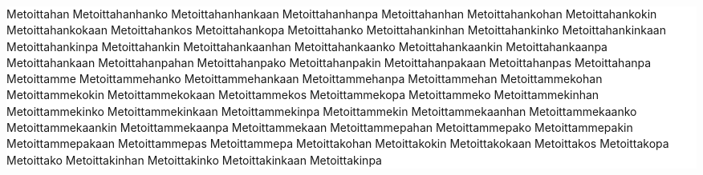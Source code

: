 Metoittahan
Metoittahanhanko
Metoittahanhankaan
Metoittahanhanpa
Metoittahanhan
Metoittahankohan
Metoittahankokin
Metoittahankokaan
Metoittahankos
Metoittahankopa
Metoittahanko
Metoittahankinhan
Metoittahankinko
Metoittahankinkaan
Metoittahankinpa
Metoittahankin
Metoittahankaanhan
Metoittahankaanko
Metoittahankaankin
Metoittahankaanpa
Metoittahankaan
Metoittahanpahan
Metoittahanpako
Metoittahanpakin
Metoittahanpakaan
Metoittahanpas
Metoittahanpa
Metoittamme
Metoittammehanko
Metoittammehankaan
Metoittammehanpa
Metoittammehan
Metoittammekohan
Metoittammekokin
Metoittammekokaan
Metoittammekos
Metoittammekopa
Metoittammeko
Metoittammekinhan
Metoittammekinko
Metoittammekinkaan
Metoittammekinpa
Metoittammekin
Metoittammekaanhan
Metoittammekaanko
Metoittammekaankin
Metoittammekaanpa
Metoittammekaan
Metoittammepahan
Metoittammepako
Metoittammepakin
Metoittammepakaan
Metoittammepas
Metoittammepa
Metoittakohan
Metoittakokin
Metoittakokaan
Metoittakos
Metoittakopa
Metoittako
Metoittakinhan
Metoittakinko
Metoittakinkaan
Metoittakinpa
